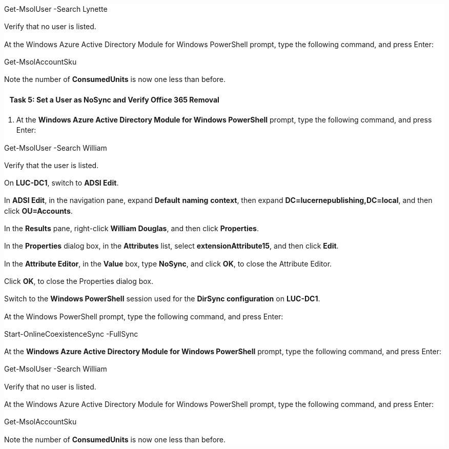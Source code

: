 Get-MsolUser -Search Lynette

Verify that no user is listed.

At the Windows Azure Active Directory Module for Windows PowerShell prompt, type the following command, and press Enter:

Get-MsolAccountSku

Note the number of **ConsumedUnits** is now one less than before.

####   Task 5: Set a User as NoSync and Verify Office 365 Removal

1.  At the **Windows Azure Active Directory Module for Windows PowerShell** prompt, type the following command, and press Enter:

Get-MsolUser -Search William

Verify that the user is listed.

On **LUC-DC1**, switch to **ADSI Edit**.

In **ADSI Edit**, in the navigation pane, expand **Default** **naming** **context**, then expand **DC=lucernepublishing,DC=local**, and then click **OU=Accounts**.

In the **Results** pane, right-click **William Douglas**, and then click **Properties**.

In the **Properties** dialog box, in the **Attributes** list, select **extensionAttribute15**, and then click **Edit**.

In the **Attribute Editor**, in the **Value** box, type **NoSync**, and click **OK**, to close the Attribute Editor.

Click **OK**, to close the Properties dialog box.

Switch to the **Windows PowerShell** session used for the **DirSync configuration** on **LUC-DC1**.

At the Windows PowerShell prompt, type the following command, and press Enter:

Start-OnlineCoexistenceSync -FullSync

At the **Windows Azure Active Directory Module for Windows PowerShell** prompt, type the following command, and press Enter:

Get-MsolUser -Search William

Verify that no user is listed.

At the Windows Azure Active Directory Module for Windows PowerShell prompt, type the following command, and press Enter:

Get-MsolAccountSku

Note the number of **ConsumedUnits** is now one less than before.
